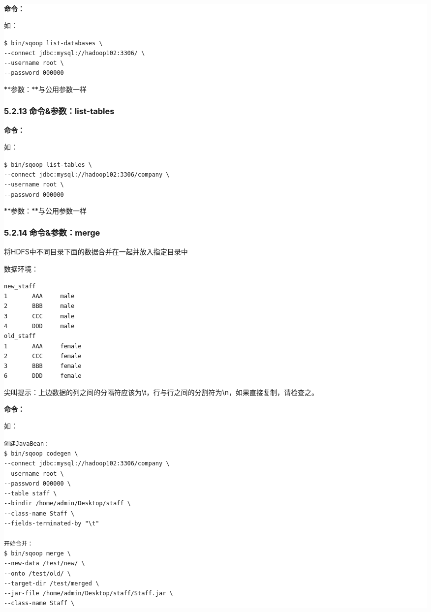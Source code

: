 **命令：**

如：

```shell
$ bin/sqoop list-databases \
--connect jdbc:mysql://hadoop102:3306/ \
--username root \
--password 000000
```

**参数：**与公用参数一样

### **5.2.13** **命令**&参数：list-tables

**命令：**

如：

```shell
$ bin/sqoop list-tables \
--connect jdbc:mysql://hadoop102:3306/company \
--username root \
--password 000000
```

**参数：**与公用参数一样

### **5.2.14** **命令**&参数：merge

将HDFS中不同目录下面的数据合并在一起并放入指定目录中

数据环境：

```txt
new_staff
1       AAA     male
2       BBB     male
3       CCC     male
4       DDD     male
old_staff
1       AAA     female
2       CCC     female
3       BBB     female
6       DDD     female
```

尖叫提示：上边数据的列之间的分隔符应该为\t，行与行之间的分割符为\n，如果直接复制，请检查之。

**命令：**

如：

```shell
创建JavaBean：
$ bin/sqoop codegen \
--connect jdbc:mysql://hadoop102:3306/company \
--username root \
--password 000000 \
--table staff \
--bindir /home/admin/Desktop/staff \
--class-name Staff \
--fields-terminated-by "\t"

开始合并：
$ bin/sqoop merge \
--new-data /test/new/ \
--onto /test/old/ \
--target-dir /test/merged \
--jar-file /home/admin/Desktop/staff/Staff.jar \
--class-name Staff \
```